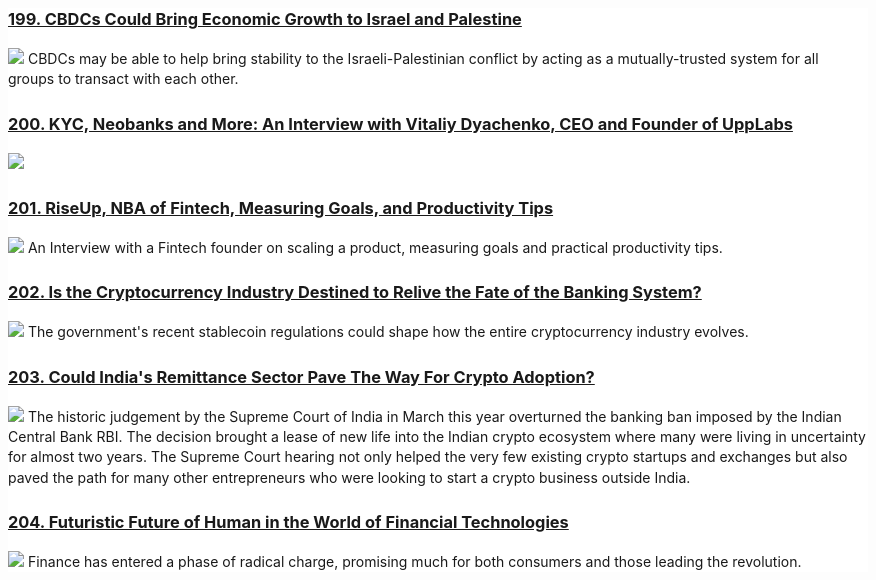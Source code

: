 ### [199. CBDCs Could Bring Economic Growth to Israel and Palestine](https://hackernoon.com/cbdcs-could-bring-economic-growth-to-israel-and-palestine-v13e37lp)
![](https://cdn.hackernoon.com/images/3pTeNO1AnShySIvjgizFrTlMh2j2-wu5e356d.jpeg)
CBDCs may be able to help bring stability to the Israeli-Palestinian conflict by acting as a mutually-trusted system for all groups to transact with each other.

### [200. KYC, Neobanks and More: An Interview with Vitaliy Dyachenko, CEO and Founder of UppLabs](https://hackernoon.com/kyc-neobanks-and-more-an-interview-with-vitaliy-dyachenko-ceo-and-founder-of-upplabs)
![](https://cdn.hackernoon.com/images/HbTQCsQcYXf9Uw7j4Xk6XcFFKnv2-dd93hy0.jpeg)


### [201. RiseUp, NBA of Fintech, Measuring Goals, and Productivity Tips](https://hackernoon.com/riseup-nba-of-fintech-measuring-goals-and-productivity-tips)
![](https://cdn.hackernoon.com/images/uwdds9GP9oRGK8rZBtabE59fB8P2-rd93oaq.jpeg)
An Interview with a Fintech founder on scaling a product, measuring goals and practical productivity tips. 

### [202. Is the Cryptocurrency Industry Destined to Relive the Fate of the Banking System?](https://hackernoon.com/is-the-cryptocurrency-industry-destined-to-relive-the-fate-of-the-banking-system)
![](https://cdn.hackernoon.com/images/N0ENUd29UdNJCFcl7GnmZHdk2fA2-xc039su.jpeg)
The government's recent stablecoin regulations could shape how the entire cryptocurrency industry evolves. 

### [203. Could India's Remittance Sector Pave The Way For Crypto Adoption?](https://hackernoon.com/could-indias-remittance-sector-pave-the-way-for-crypto-adoption-0r163x4a)
![](https://firebasestorage.googleapis.com/v0/b/hackernoon-app.appspot.com/o/images%2FKvgFIqdjMsg4BF2HDyjTskqExW62-241c3u1c.jpeg?alt=media&token=df7b4a58-2ccf-45f1-9d04-469a69085466)
The historic judgement by the Supreme Court of India in March this year overturned the banking ban imposed by the Indian Central Bank RBI. The decision brought a lease of new life into the Indian crypto ecosystem where many were living in uncertainty for almost two years. The Supreme Court hearing not only helped the very few existing crypto startups and exchanges but also paved the path for many other entrepreneurs who were looking to start a crypto business outside India.

### [204. Futuristic Future of Human in the World of Financial Technologies](https://hackernoon.com/futuristic-future-of-human-in-the-world-of-financial-technologies-z51s3yr4)
![](https://cdn.hackernoon.com/drafts/0ys3yv1.png)
Finance has entered a phase of radical charge, promising much for both consumers and those leading the revolution.
